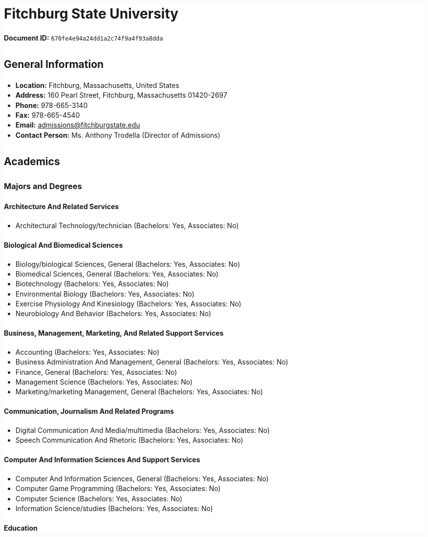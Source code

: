 # Fitchburg State University

**Document ID:** `670fe4e94a24dd1a2c74f9a4f93a8dda`

## General Information

- **Location:** Fitchburg, Massachusetts, United States
- **Address:** 160 Pearl Street, Fitchburg, Massachusetts 01420-2697
- **Phone:** 978-665-3140
- **Fax:** 978-665-4540
- **Email:** admissions@fitchburgstate.edu
- **Contact Person:** Ms. Anthony Trodella (Director of Admissions)

## Academics

### Majors and Degrees

#### Architecture And Related Services

- Architectural Technology/technician (Bachelors: Yes, Associates: No)

#### Biological And Biomedical Sciences

- Biology/biological Sciences, General (Bachelors: Yes, Associates: No)
- Biomedical Sciences, General (Bachelors: Yes, Associates: No)
- Biotechnology (Bachelors: Yes, Associates: No)
- Environmental Biology (Bachelors: Yes, Associates: No)
- Exercise Physiology And Kinesiology (Bachelors: Yes, Associates: No)
- Neurobiology And Behavior (Bachelors: Yes, Associates: No)

#### Business, Management, Marketing, And Related Support Services

- Accounting (Bachelors: Yes, Associates: No)
- Business Administration And Management, General (Bachelors: Yes, Associates: No)
- Finance, General (Bachelors: Yes, Associates: No)
- Management Science (Bachelors: Yes, Associates: No)
- Marketing/marketing Management, General (Bachelors: Yes, Associates: No)

#### Communication, Journalism And Related Programs

- Digital Communication And Media/multimedia (Bachelors: Yes, Associates: No)
- Speech Communication And Rhetoric (Bachelors: Yes, Associates: No)

#### Computer And Information Sciences And Support Services

- Computer And Information Sciences, General (Bachelors: Yes, Associates: No)
- Computer Game Programming (Bachelors: Yes, Associates: No)
- Computer Science (Bachelors: Yes, Associates: No)
- Information Science/studies (Bachelors: Yes, Associates: No)

#### Education
